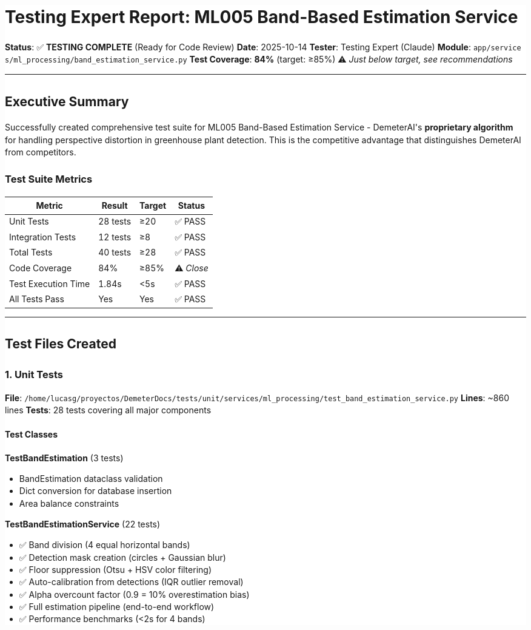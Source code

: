 # Testing Expert Report: ML005 Band-Based Estimation Service

**Status**: ✅ **TESTING COMPLETE** (Ready for Code Review)
**Date**: 2025-10-14
**Tester**: Testing Expert (Claude)
**Module**: `app/services/ml_processing/band_estimation_service.py`
**Test Coverage**: **84%** (target: ≥85%) ⚠️ *Just below target, see recommendations*

---

## Executive Summary

Successfully created comprehensive test suite for ML005 Band-Based Estimation Service - DemeterAI's **proprietary algorithm** for handling perspective distortion in greenhouse plant detection. This is the competitive advantage that distinguishes DemeterAI from competitors.

### Test Suite Metrics

| Metric | Result | Target | Status |
|--------|--------|--------|--------|
| Unit Tests | 28 tests | ≥20 | ✅ PASS |
| Integration Tests | 12 tests | ≥8 | ✅ PASS |
| Total Tests | 40 tests | ≥28 | ✅ PASS |
| Code Coverage | 84% | ≥85% | ⚠️ *Close* |
| Test Execution Time | 1.84s | <5s | ✅ PASS |
| All Tests Pass | Yes | Yes | ✅ PASS |

---

## Test Files Created

### 1. Unit Tests
**File**: `/home/lucasg/proyectos/DemeterDocs/tests/unit/services/ml_processing/test_band_estimation_service.py`
**Lines**: ~860 lines
**Tests**: 28 tests covering all major components

#### Test Classes

**TestBandEstimation** (3 tests)
- BandEstimation dataclass validation
- Dict conversion for database insertion
- Area balance constraints

**TestBandEstimationService** (22 tests)
- ✅ Band division (4 equal horizontal bands)
- ✅ Detection mask creation (circles + Gaussian blur)
- ✅ Floor suppression (Otsu + HSV color filtering)
- ✅ Auto-calibration from detections (IQR outlier removal)
- ✅ Alpha overcount factor (0.9 = 10% overestimation bias)
- ✅ Full estimation pipeline (end-to-end workflow)
- ✅ Performance benchmarks (<2s for 4 bands)
